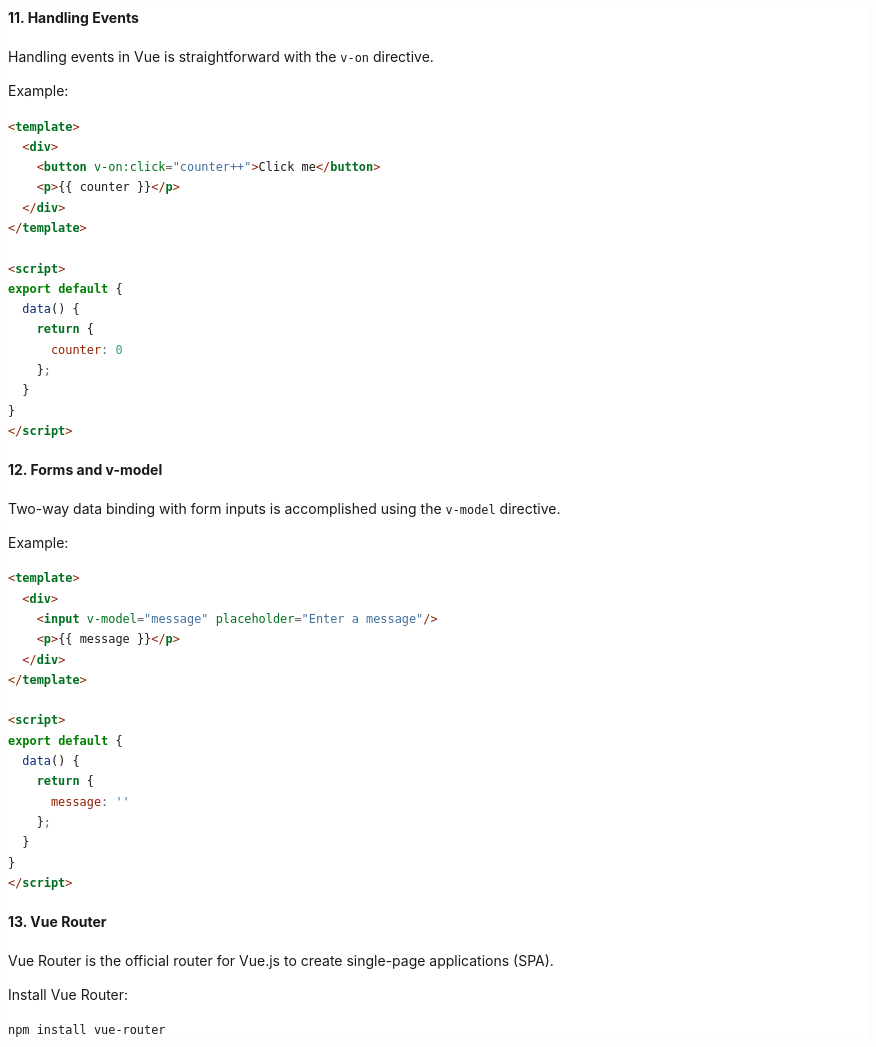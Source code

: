 #### 11. Handling Events
Handling events in Vue is straightforward with the `v-on` directive.

Example:
```html
<template>
  <div>
    <button v-on:click="counter++">Click me</button>
    <p>{{ counter }}</p>
  </div>
</template>

<script>
export default {
  data() {
    return {
      counter: 0
    };
  }
}
</script>
```

#### 12. Forms and v-model
Two-way data binding with form inputs is accomplished using the `v-model` directive.

Example:
```html
<template>
  <div>
    <input v-model="message" placeholder="Enter a message"/>
    <p>{{ message }}</p>
  </div>
</template>

<script>
export default {
  data() {
    return {
      message: ''
    };
  }
}
</script>
```

#### 13. Vue Router
Vue Router is the official router for Vue.js to create single-page applications (SPA).

Install Vue Router:
```bash
npm install vue-router
```
